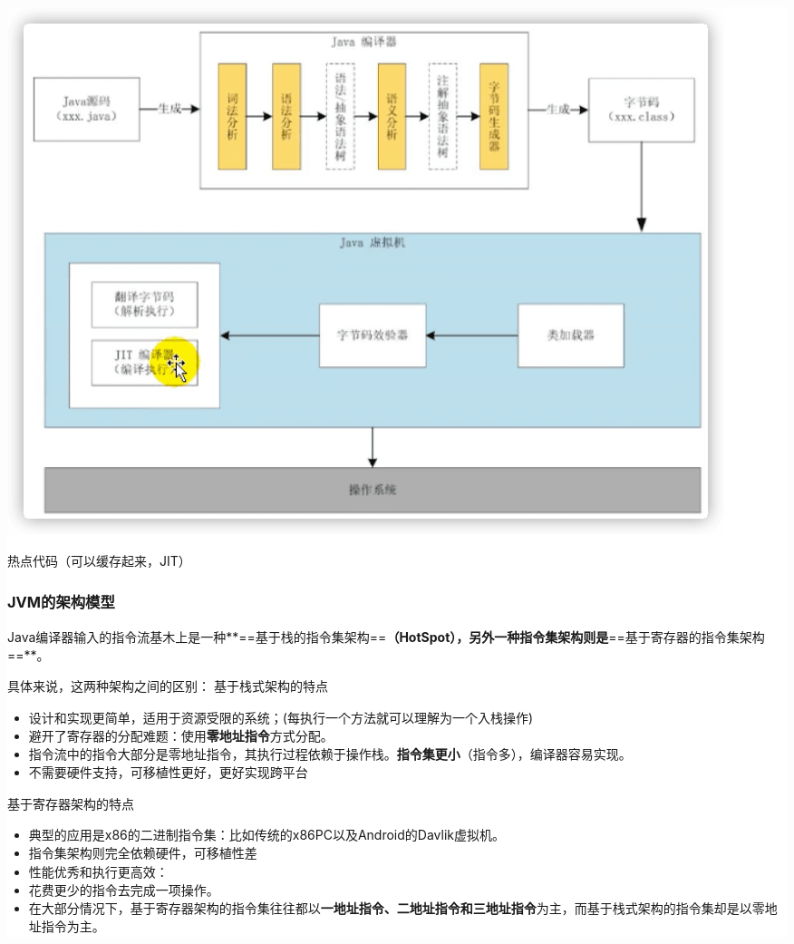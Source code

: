 ![](images/image-20211203181630054.png)

热点代码（可以缓存起来，JIT）

### JVM的架构模型

Java编译器输入的指令流基木上是一种**==基于栈的指令集架构==**（HotSpot），另外一种指令集架构则是**==基于寄存器的指令集架构==**。

具体来说，这两种架构之间的区别：
基于栈式架构的特点

- 设计和实现更简单，适用于资源受限的系统；(每执行一个方法就可以理解为一个入栈操作)
- 避开了寄存器的分配难题：使用**零地址指令**方式分配。
- 指令流中的指令大部分是零地址指令，其执行过程依赖于操作栈。**指令集更小**（指令多），编译器容易实现。
- 不需要硬件支持，可移植性更好，更好实现跨平台

基于寄存器架构的特点

- 典型的应用是x86的二进制指令集：比如传统的x86PC以及Android的Davlik虚拟机。
- 指令集架构则完全依赖硬件，可移植性差
- 性能优秀和执行更高效：
- 花费更少的指令去完成一项操作。
- 在大部分情况下，基于寄存器架构的指令集往往都以**一地址指令、二地址指令和三地址指令**为主，而基于栈式架构的指令集却是以零地址指令为主。
